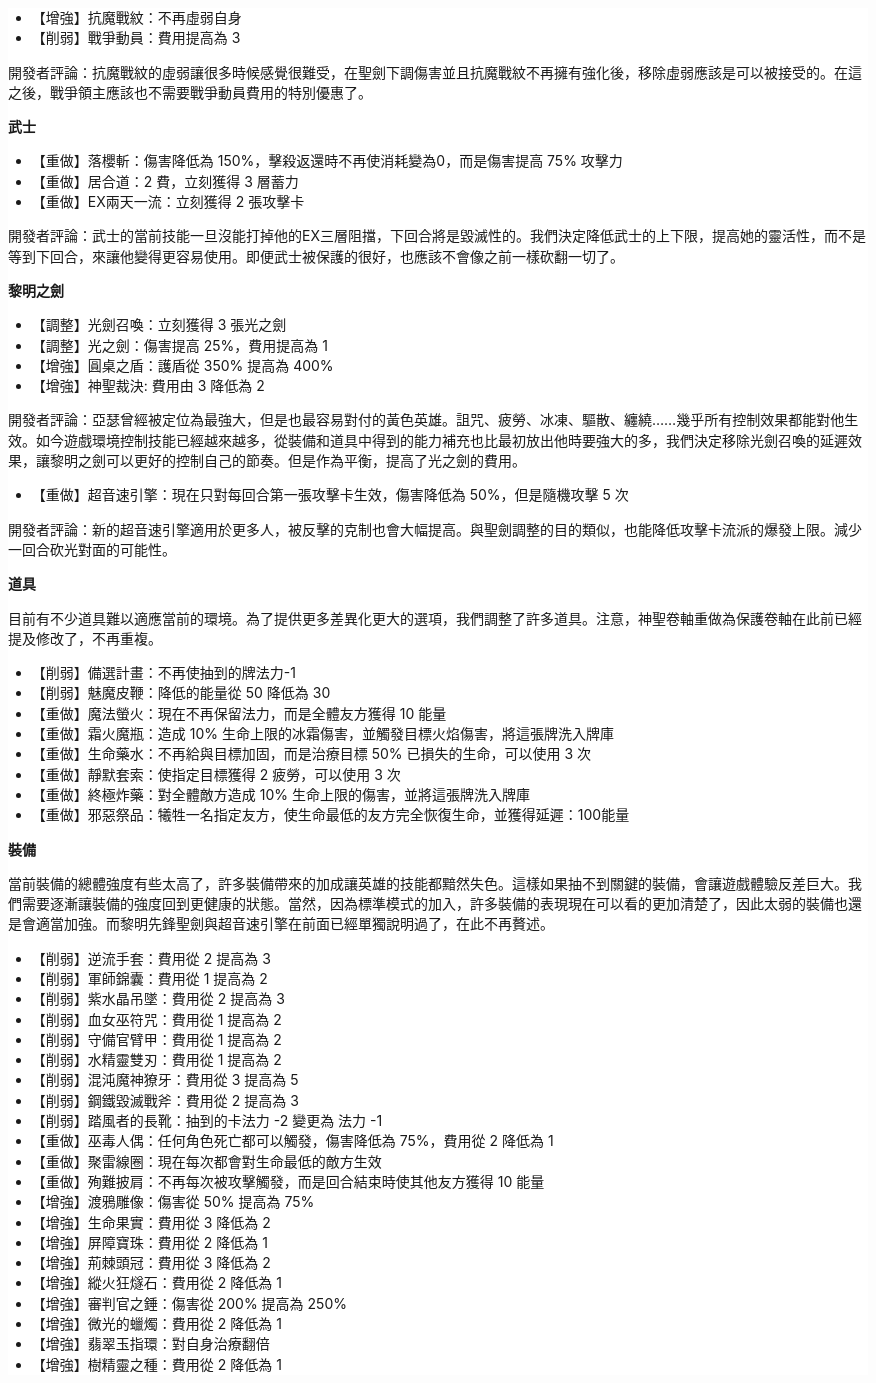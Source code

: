 - 【增強】抗魔戰紋：不再虛弱自身
- 【削弱】戰爭動員：費用提高為 3

開發者評論：抗魔戰紋的虛弱讓很多時候感覺很難受，在聖劍下調傷害並且抗魔戰紋不再擁有強化後，移除虛弱應該是可以被接受的。在這之後，戰爭領主應該也不需要戰爭動員費用的特別優惠了。

**武士**

- 【重做】落櫻斬：傷害降低為 150%，擊殺返還時不再使消耗變為0，而是傷害提高 75% 攻擊力
- 【重做】居合道：2 費，立刻獲得 3 層蓄力
- 【重做】EX兩天一流：立刻獲得 2 張攻擊卡

開發者評論：武士的當前技能一旦沒能打掉他的EX三層阻擋，下回合將是毀滅性的。我們決定降低武士的上下限，提高她的靈活性，而不是等到下回合，來讓他變得更容易使用。即便武士被保護的很好，也應該不會像之前一樣砍翻一切了。

**黎明之劍**

- 【調整】光劍召喚：立刻獲得 3 張光之劍
- 【調整】光之劍：傷害提高 25%，費用提高為 1
- 【增強】圓桌之盾：護盾從 350% 提高為 400%
- 【增強】神聖裁決: 費用由 3 降低為 2 

開發者評論：亞瑟曾經被定位為最強大，但是也最容易對付的黃色英雄。詛咒、疲勞、冰凍、驅散、纏繞……幾乎所有控制效果都能對他生效。如今遊戲環境控制技能已經越來越多，從裝備和道具中得到的能力補充也比最初放出他時要強大的多，我們決定移除光劍召喚的延遲效果，讓黎明之劍可以更好的控制自己的節奏。但是作為平衡，提高了光之劍的費用。



- 【重做】超音速引擎：現在只對每回合第一張攻擊卡生效，傷害降低為 50%，但是隨機攻擊 5 次

開發者評論：新的超音速引擎適用於更多人，被反擊的克制也會大幅提高。與聖劍調整的目的類似，也能降低攻擊卡流派的爆發上限。減少一回合砍光對面的可能性。

 

**道具**

目前有不少道具難以適應當前的環境。為了提供更多差異化更大的選項，我們調整了許多道具。注意，神聖卷軸重做為保護卷軸在此前已經提及修改了，不再重複。

- 【削弱】備選計畫：不再使抽到的牌法力-1
- 【削弱】魅魔皮鞭：降低的能量從 50 降低為 30
- 【重做】魔法螢火：現在不再保留法力，而是全體友方獲得 10 能量
- 【重做】霜火魔瓶：造成 10% 生命上限的冰霜傷害，並觸發目標火焰傷害，將這張牌洗入牌庫
- 【重做】生命藥水：不再給與目標加固，而是治療目標 50% 已損失的生命，可以使用 3 次
- 【重做】靜默套索：使指定目標獲得 2 疲勞，可以使用 3 次
- 【重做】終極炸藥：對全體敵方造成 10% 生命上限的傷害，並將這張牌洗入牌庫
- 【重做】邪惡祭品：犧牲一名指定友方，使生命最低的友方完全恢復生命，並獲得延遲：100能量

 

**裝備**

當前裝備的總體強度有些太高了，許多裝備帶來的加成讓英雄的技能都黯然失色。這樣如果抽不到關鍵的裝備，會讓遊戲體驗反差巨大。我們需要逐漸讓裝備的強度回到更健康的狀態。當然，因為標準模式的加入，許多裝備的表現現在可以看的更加清楚了，因此太弱的裝備也還是會適當加強。而黎明先鋒聖劍與超音速引擎在前面已經單獨說明過了，在此不再贅述。

- 【削弱】逆流手套：費用從 2 提高為 3
- 【削弱】軍師錦囊：費用從 1 提高為 2 
- 【削弱】紫水晶吊墜：費用從 2 提高為 3
- 【削弱】血女巫符咒：費用從 1 提高為 2
- 【削弱】守備官臂甲：費用從 1 提高為 2
- 【削弱】水精靈雙刃：費用從 1 提高為 2 
- 【削弱】混沌魔神獠牙：費用從 3 提高為 5
- 【削弱】鋼鐵毀滅戰斧：費用從 2 提高為 3
- 【削弱】踏風者的長靴：抽到的卡法力 -2 變更為 法力 -1
- 【重做】巫毒人偶：任何角色死亡都可以觸發，傷害降低為 75%，費用從 2 降低為 1
- 【重做】聚雷線圈：現在每次都會對生命最低的敵方生效
- 【重做】殉難披肩：不再每次被攻擊觸發，而是回合結束時使其他友方獲得 10 能量
- 【增強】渡鴉雕像：傷害從 50% 提高為 75%
- 【增強】生命果實：費用從 3 降低為 2
- 【增強】屏障寶珠：費用從 2 降低為 1
- 【增強】荊棘頭冠：費用從 3 降低為 2
- 【增強】縱火狂燧石：費用從 2 降低為 1
- 【增強】審判官之錘：傷害從 200% 提高為 250%
- 【增強】微光的蠟燭：費用從 2 降低為 1
- 【增強】翡翠玉指環：對自身治療翻倍
- 【增強】樹精靈之種：費用從 2 降低為 1